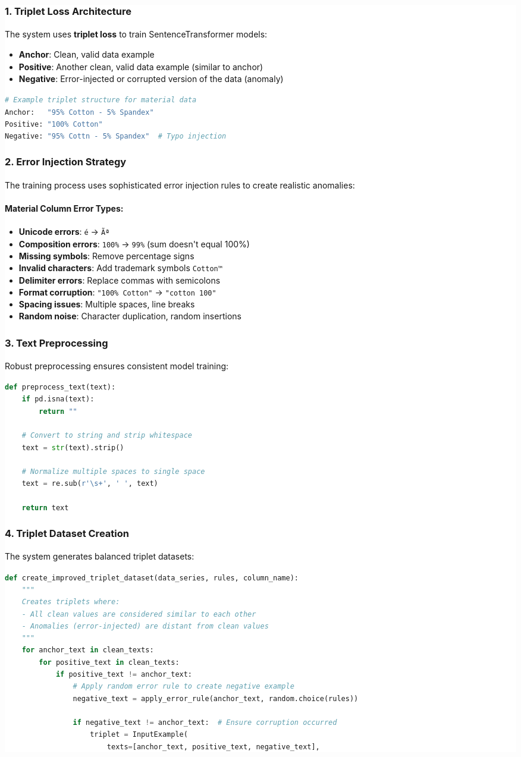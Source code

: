### 1. Triplet Loss Architecture

The system uses **triplet loss** to train SentenceTransformer models:

- **Anchor**: Clean, valid data example
- **Positive**: Another clean, valid data example (similar to anchor)
- **Negative**: Error-injected or corrupted version of the data (anomaly)

```python
# Example triplet structure for material data
Anchor:   "95% Cotton - 5% Spandex"
Positive: "100% Cotton"  
Negative: "95% Cottn - 5% Spandex"  # Typo injection
```

### 2. Error Injection Strategy

The training process uses sophisticated error injection rules to create realistic anomalies:

#### Material Column Error Types:
- **Unicode errors**: `é` → `Ãª`
- **Composition errors**: `100%` → `99%` (sum doesn't equal 100%)
- **Missing symbols**: Remove percentage signs
- **Invalid characters**: Add trademark symbols `Cotton™`
- **Delimiter errors**: Replace commas with semicolons
- **Format corruption**: `"100% Cotton"` → `"cotton 100"`
- **Spacing issues**: Multiple spaces, line breaks
- **Random noise**: Character duplication, random insertions

### 3. Text Preprocessing

Robust preprocessing ensures consistent model training:

```python
def preprocess_text(text):
    if pd.isna(text):
        return ""
    
    # Convert to string and strip whitespace
    text = str(text).strip()
    
    # Normalize multiple spaces to single space
    text = re.sub(r'\s+', ' ', text)
    
    return text
```

### 4. Triplet Dataset Creation

The system generates balanced triplet datasets:

```python
def create_improved_triplet_dataset(data_series, rules, column_name):
    """
    Creates triplets where:
    - All clean values are considered similar to each other
    - Anomalies (error-injected) are distant from clean values
    """
    for anchor_text in clean_texts:
        for positive_text in clean_texts:
            if positive_text != anchor_text:
                # Apply random error rule to create negative example
                negative_text = apply_error_rule(anchor_text, random.choice(rules))
                
                if negative_text != anchor_text:  # Ensure corruption occurred
                    triplet = InputExample(
                        texts=[anchor_text, positive_text, negative_text],
```
